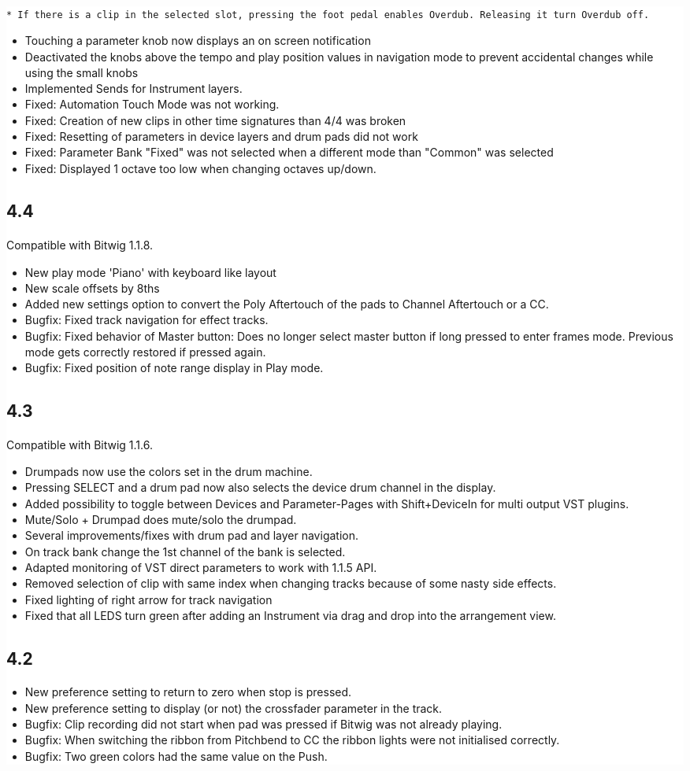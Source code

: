     * If there is a clip in the selected slot, pressing the foot pedal enables Overdub. Releasing it turn Overdub off.
* Touching a parameter knob now displays an on screen notification
* Deactivated the knobs above the tempo and play position values in navigation mode to prevent accidental changes while using the small knobs
* Implemented Sends for Instrument layers.
* Fixed: Automation Touch Mode was not working.
* Fixed: Creation of new clips in other time signatures than 4/4 was broken
* Fixed: Resetting of parameters in device layers and drum pads did not work
* Fixed: Parameter Bank "Fixed" was not selected when a different mode than "Common" was selected
* Fixed: Displayed 1 octave too low when changing octaves up/down.

## 4.4

Compatible with Bitwig 1.1.8.

* New play mode 'Piano' with keyboard like layout
* New scale offsets by 8ths
* Added new settings option to convert the Poly Aftertouch of the pads to Channel Aftertouch or a CC.
* Bugfix: Fixed track navigation for effect tracks.
* Bugfix: Fixed behavior of Master button: Does no longer select master button if long pressed to enter frames mode. Previous mode gets correctly restored if pressed again.
* Bugfix: Fixed position of note range display in Play mode.

## 4.3

Compatible with Bitwig 1.1.6.

* Drumpads now use the colors set in the drum machine.
* Pressing SELECT and a drum pad now also selects the device drum channel in the display.
* Added possibility to toggle between Devices and Parameter-Pages with Shift+DeviceIn for multi output VST plugins.
* Mute/Solo + Drumpad does mute/solo the drumpad.
* Several improvements/fixes with drum pad and layer navigation.
* On track bank change the 1st channel of the bank is selected.
* Adapted monitoring of VST direct parameters to work with 1.1.5 API.
* Removed selection of clip with same index when changing tracks because of some nasty side effects.
* Fixed lighting of right arrow for track navigation
* Fixed that all LEDS turn green after adding an Instrument via drag and drop into the arrangement view.

## 4.2

* New preference setting to return to zero when stop is pressed.
* New preference setting to display (or not) the crossfader parameter in the track.
* Bugfix: Clip recording did not start when pad was pressed if Bitwig was not already playing.
* Bugfix: When switching the ribbon from Pitchbend to CC the ribbon lights were not initialised correctly.
* Bugfix: Two green colors had the same value on the Push.
